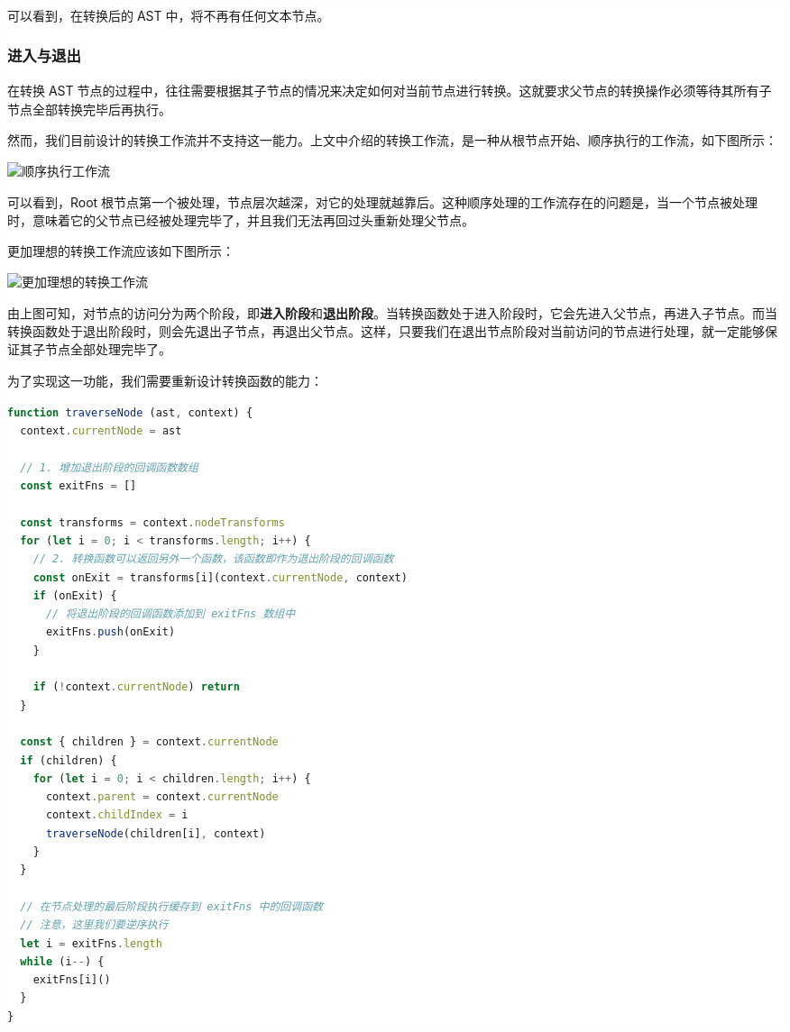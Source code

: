 可以看到，在转换后的 AST 中，将不再有任何文本节点。

### 进入与退出

在转换 AST 节点的过程中，往往需要根据其子节点的情况来决定如何对当前节点进行转换。这就要求父节点的转换操作必须等待其所有子节点全部转换完毕后再执行。

然而，我们目前设计的转换工作流并不支持这一能力。上文中介绍的转换工作流，是一种从根节点开始、顺序执行的工作流，如下图所示：

![顺序执行工作流](E:\www\笔记\VueJS-design-and-implementation\imgs\编译器核心\22.png)

可以看到，Root 根节点第一个被处理，节点层次越深，对它的处理就越靠后。这种顺序处理的工作流存在的问题是，当一个节点被处理时，意味着它的父节点已经被处理完毕了，并且我们无法再回过头重新处理父节点。

更加理想的转换工作流应该如下图所示：

![更加理想的转换工作流](E:\www\笔记\VueJS-design-and-implementation\imgs\编译器核心\23.png)

由上图可知，对节点的访问分为两个阶段，即**进入阶段**和**退出阶段**。当转换函数处于进入阶段时，它会先进入父节点，再进入子节点。而当转换函数处于退出阶段时，则会先退出子节点，再退出父节点。这样，只要我们在退出节点阶段对当前访问的节点进行处理，就一定能够保证其子节点全部处理完毕了。

为了实现这一功能，我们需要重新设计转换函数的能力：

```js
function traverseNode (ast, context) {
  context.currentNode = ast

  // 1. 增加退出阶段的回调函数数组
  const exitFns = []

  const transforms = context.nodeTransforms
  for (let i = 0; i < transforms.length; i++) {
    // 2. 转换函数可以返回另外一个函数，该函数即作为退出阶段的回调函数
    const onExit = transforms[i](context.currentNode, context)
    if (onExit) {
      // 将退出阶段的回调函数添加到 exitFns 数组中
      exitFns.push(onExit)
    }

    if (!context.currentNode) return
  }

  const { children } = context.currentNode
  if (children) {
    for (let i = 0; i < children.length; i++) {
      context.parent = context.currentNode
      context.childIndex = i
      traverseNode(children[i], context)
    }
  }

  // 在节点处理的最后阶段执行缓存到 exitFns 中的回调函数
  // 注意，这里我们要逆序执行
  let i = exitFns.length
  while (i--) {
    exitFns[i]()
  }
}
```
